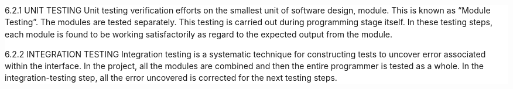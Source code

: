  6.2.1 UNIT TESTING
 Unit testing verification efforts on the smallest unit of software design, module. This is known as “Module Testing”. The modules are tested separately. This testing is carried out during programming stage itself. In these testing steps, each module is found to be working satisfactorily as regard to the expected output from the module.

 6.2.2 INTEGRATION TESTING
Integration testing is a systematic technique for constructing tests to uncover error associated within the interface. In the project, all the modules are combined and then the entire programmer is tested as a whole. In the integration-testing step, all the error uncovered is corrected for the next testing steps.    
